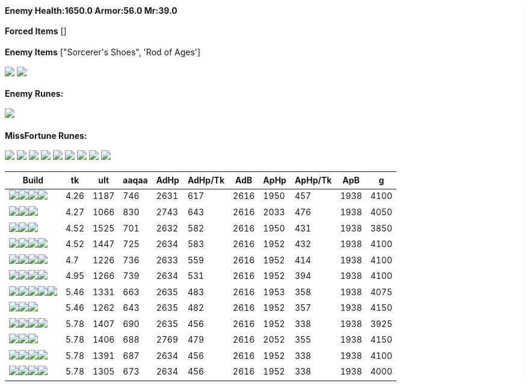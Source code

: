 **Enemy Health:1650.0 Armor:56.0 Mr:39.0**


**Forced Items** []








**Enemy Items** ["Sorcerer's Shoes", 'Rod of Ages']





![](/item/3020.png)
![](/item/6657.png)



**Enemy Runes:**





![](/StatMods/StatModsArmorIcon.png)



**MissFortune Runes:**


![](/Styles/Precision/PressTheAttack/PressTheAttack.png)
![](/Styles/Precision/Overheal.png)
![](/Styles/Precision/LegendBloodline/LegendBloodline.png)
![](/Styles/Precision/CoupDeGrace/CoupDeGrace.png)
![](/Styles/Sorcery/AbsoluteFocus/AbsoluteFocus.png)
![](/Styles/Sorcery/GatheringStorm/GatheringStorm.png)
![](/StatMods/StatModsAdaptiveForceIcon.png)
![](/StatMods/StatModsAdaptiveForceIcon.png)
![](/StatMods/StatModsArmorIcon.png)





 Build |tk|ult|aaqaa|AdHp|AdHp/Tk|AdB|ApHp|ApHp/Tk|ApB|g
-|-|-|-|-|-|-|-|-|-|-
![](/item/6672.png)![](/item/1001.png)![](/item/1055.png)![](/item/1036.png)|4.26|1187|746|2631|617|2616|1950|457|1938|4100
![](/item/3153.png)![](/item/1001.png)![](/item/1055.png)|4.27|1066|830|2743|643|2616|2033|476|1938|4050
![](/item/6691.png)![](/item/1001.png)![](/item/1055.png)|4.52|1525|701|2632|582|2616|1950|431|1938|3850
![](/item/6676.png)![](/item/1001.png)![](/item/1055.png)![](/item/1036.png)|4.52|1447|725|2634|583|2616|1952|432|1938|4100
![](/item/3087.png)![](/item/1001.png)![](/item/1055.png)![](/item/1036.png)|4.7|1226|736|2633|559|2616|1952|414|1938|4100
![](/item/3095.png)![](/item/1001.png)![](/item/1055.png)![](/item/1036.png)|4.95|1266|739|2634|531|2616|1952|394|1938|4100
![](/item/3006.png)![](/item/1055.png)![](/item/1038.png)![](/item/1037.png)![](/item/1036.png)|5.46|1331|663|2635|483|2616|1953|358|1938|4075
![](/item/6695.png)![](/item/1055.png)![](/item/3006.png)|5.46|1262|643|2635|482|2616|1952|357|1938|4150
![](/item/3179.png)![](/item/1001.png)![](/item/1055.png)![](/item/1037.png)|5.78|1407|690|2635|456|2616|1952|338|1938|3925
![](/item/3074.png)![](/item/1001.png)![](/item/1055.png)|5.78|1406|688|2769|479|2616|2052|355|1938|4150
![](/item/6696.png)![](/item/1001.png)![](/item/1055.png)![](/item/1036.png)|5.78|1391|687|2634|456|2616|1952|338|1938|4100
![](/item/3508.png)![](/item/1001.png)![](/item/1055.png)![](/item/1036.png)|5.78|1305|673|2634|456|2616|1952|338|1938|4000